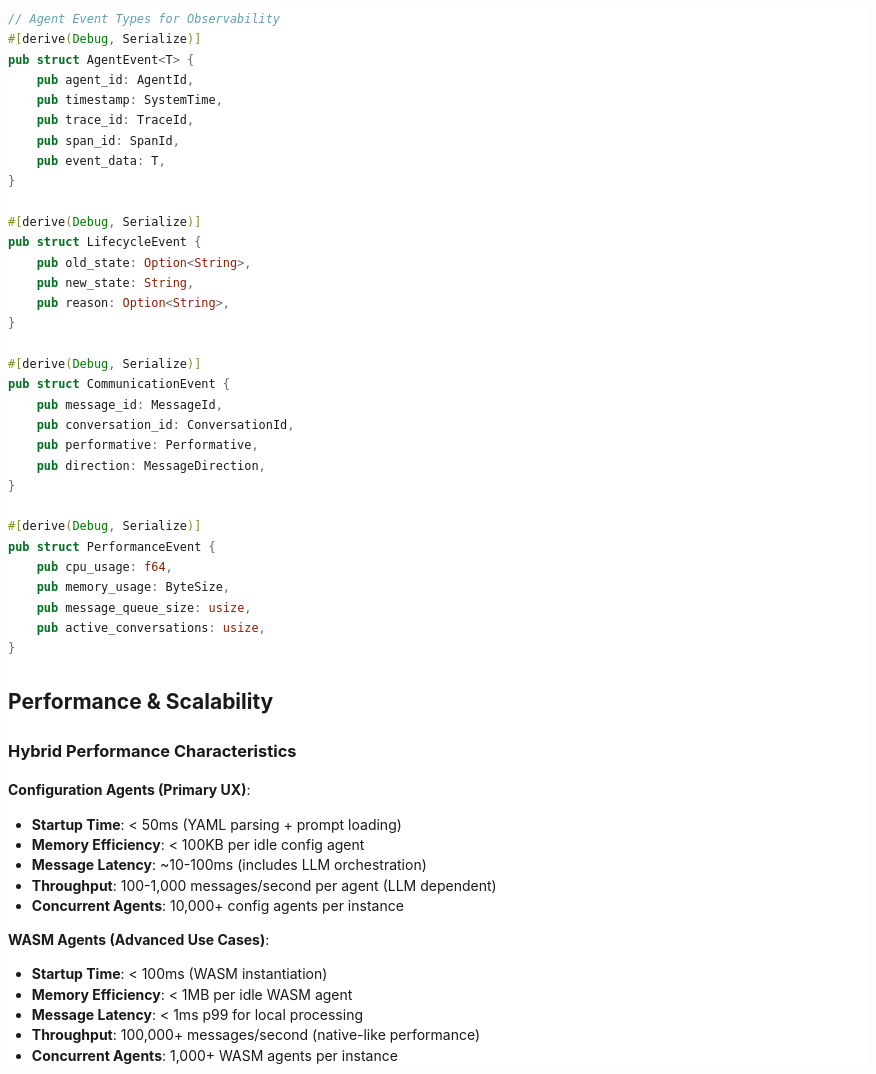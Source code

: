 ```rust
// Agent Event Types for Observability
#[derive(Debug, Serialize)]
pub struct AgentEvent<T> {
    pub agent_id: AgentId,
    pub timestamp: SystemTime,
    pub trace_id: TraceId,
    pub span_id: SpanId,
    pub event_data: T,
}

#[derive(Debug, Serialize)]
pub struct LifecycleEvent {
    pub old_state: Option<String>,
    pub new_state: String,
    pub reason: Option<String>,
}

#[derive(Debug, Serialize)]
pub struct CommunicationEvent {
    pub message_id: MessageId,
    pub conversation_id: ConversationId,
    pub performative: Performative,
    pub direction: MessageDirection,
}

#[derive(Debug, Serialize)]
pub struct PerformanceEvent {
    pub cpu_usage: f64,
    pub memory_usage: ByteSize,
    pub message_queue_size: usize,
    pub active_conversations: usize,
}
```

## Performance & Scalability

### Hybrid Performance Characteristics

**Configuration Agents (Primary UX)**:

- **Startup Time**: < 50ms (YAML parsing + prompt loading)
- **Memory Efficiency**: < 100KB per idle config agent
- **Message Latency**: ~10-100ms (includes LLM orchestration)
- **Throughput**: 100-1,000 messages/second per agent (LLM dependent)
- **Concurrent Agents**: 10,000+ config agents per instance

**WASM Agents (Advanced Use Cases)**:

- **Startup Time**: < 100ms (WASM instantiation)
- **Memory Efficiency**: < 1MB per idle WASM agent
- **Message Latency**: < 1ms p99 for local processing
- **Throughput**: 100,000+ messages/second (native-like performance)
- **Concurrent Agents**: 1,000+ WASM agents per instance
